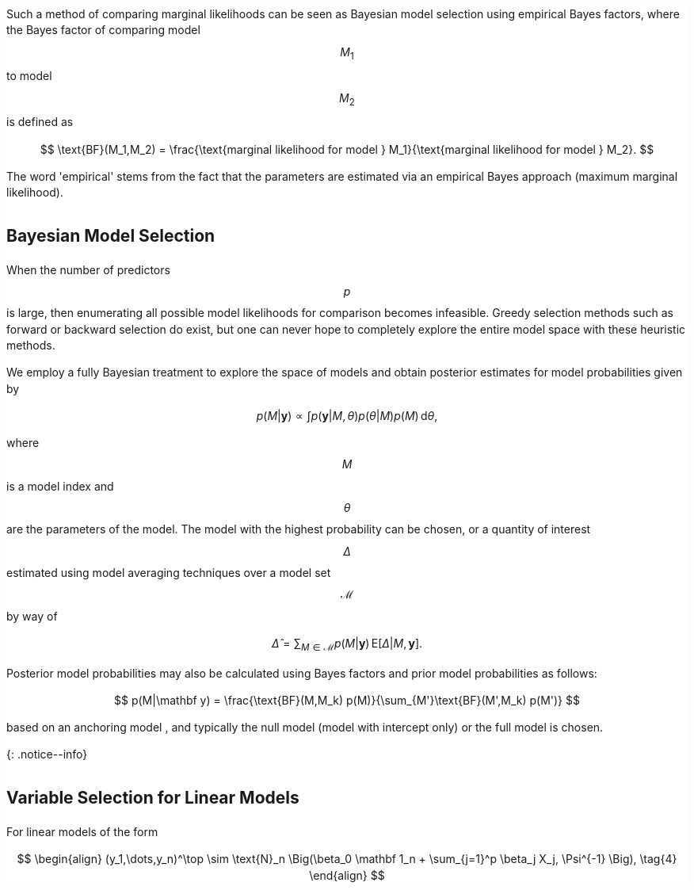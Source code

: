 Such a method of comparing marginal likelihoods can be seen as Bayesian model selection using empirical Bayes factors, where the Bayes factor of comparing model $$M_1$$ to model $$M_2$$ is defined as

$$
\text{BF}(M_1,M_2) = \frac{\text{marginal likelihood for model } M_1}{\text{marginal likelihood for model } M_2}.
$$

The word 'empirical' stems from the fact that the parameters are estimated via an empirical Bayes approach (maximum marginal likelihood).

## Bayesian Model Selection

When the number of predictors $$p$$ is large, then enumerating all possible model likelihoods for comparison becomes infeasible. 
Greedy selection methods such as forward or backward selection do exist, but one can never hope to completely explore the entire model space with these heuristic methods.

We employ a fully Bayesian treatment to explore the space of models and obtain posterior estimates for model probabilities given by

$$
p(M|\mathbf y) \propto \int p(\mathbf y|M,\theta) p(\theta|M) p(M) \, \text{d}\theta,
$$

where $$M$$ is a model index and $$\theta$$ are the parameters of the model. 
The model with the highest probability can be chosen, or a quantity of interest $$\Delta$$ estimated using model averaging techniques over a model set $$\mathcal M$$ by way of

$$
\hat \Delta = \sum_{M \in \mathcal M} p(M|\mathbf y) \, \text{E}[\Delta|M, \mathbf y].
$$

<div>
Posterior model probabilities may also be calculated using Bayes factors and prior model probabilities as 
follows:

$$
p(M|\mathbf y) = \frac{\text{BF}(M,M_k) p(M)}{\sum_{M'}\text{BF}(M',M_k) p(M')}
$$

based on an anchoring model <script type="math/tex">M_k</script>, and typically the null model (model with intercept only) or the full model is chosen.
</div>
{: .notice--info}

## Variable Selection for Linear Models

For linear models of the form 

$$
\begin{align}
(y_1,\dots,y_n)^\top \sim \text{N}_n \Big(\beta_0 \mathbf 1_n + \sum_{j=1}^p \beta_j X_j, \Psi^{-1} \Big), \tag{4}
\end{align}
$$
